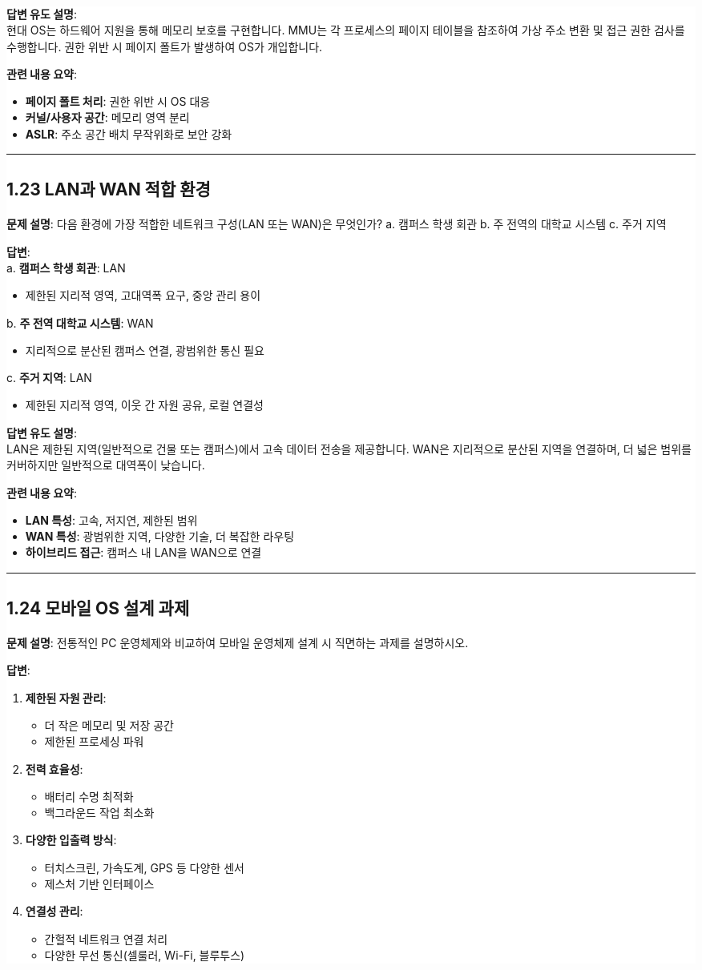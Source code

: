 **답변 유도 설명**:  
현대 OS는 하드웨어 지원을 통해 메모리 보호를 구현합니다. MMU는 각 프로세스의 페이지 테이블을 참조하여 가상 주소 변환 및 접근 권한 검사를 수행합니다. 권한 위반 시 페이지 폴트가 발생하여 OS가 개입합니다.

**관련 내용 요약**:  
- **페이지 폴트 처리**: 권한 위반 시 OS 대응
- **커널/사용자 공간**: 메모리 영역 분리
- **ASLR**: 주소 공간 배치 무작위화로 보안 강화

---

## 1.23 LAN과 WAN 적합 환경
**문제 설명**: 다음 환경에 가장 적합한 네트워크 구성(LAN 또는 WAN)은 무엇인가?
a. 캠퍼스 학생 회관
b. 주 전역의 대학교 시스템
c. 주거 지역

**답변**:  
a. **캠퍼스 학생 회관**: LAN
   - 제한된 지리적 영역, 고대역폭 요구, 중앙 관리 용이

b. **주 전역 대학교 시스템**: WAN
   - 지리적으로 분산된 캠퍼스 연결, 광범위한 통신 필요

c. **주거 지역**: LAN
   - 제한된 지리적 영역, 이웃 간 자원 공유, 로컬 연결성

**답변 유도 설명**:  
LAN은 제한된 지역(일반적으로 건물 또는 캠퍼스)에서 고속 데이터 전송을 제공합니다. WAN은 지리적으로 분산된 지역을 연결하며, 더 넓은 범위를 커버하지만 일반적으로 대역폭이 낮습니다.

**관련 내용 요약**:  
- **LAN 특성**: 고속, 저지연, 제한된 범위
- **WAN 특성**: 광범위한 지역, 다양한 기술, 더 복잡한 라우팅
- **하이브리드 접근**: 캠퍼스 내 LAN을 WAN으로 연결

---

## 1.24 모바일 OS 설계 과제
**문제 설명**: 전통적인 PC 운영체제와 비교하여 모바일 운영체제 설계 시 직면하는 과제를 설명하시오.

**답변**:  
1. **제한된 자원 관리**: 
   - 더 작은 메모리 및 저장 공간
   - 제한된 프로세싱 파워

2. **전력 효율성**:
   - 배터리 수명 최적화
   - 백그라운드 작업 최소화

3. **다양한 입출력 방식**:
   - 터치스크린, 가속도계, GPS 등 다양한 센서
   - 제스처 기반 인터페이스

4. **연결성 관리**:
   - 간헐적 네트워크 연결 처리
   - 다양한 무선 통신(셀룰러, Wi-Fi, 블루투스)
